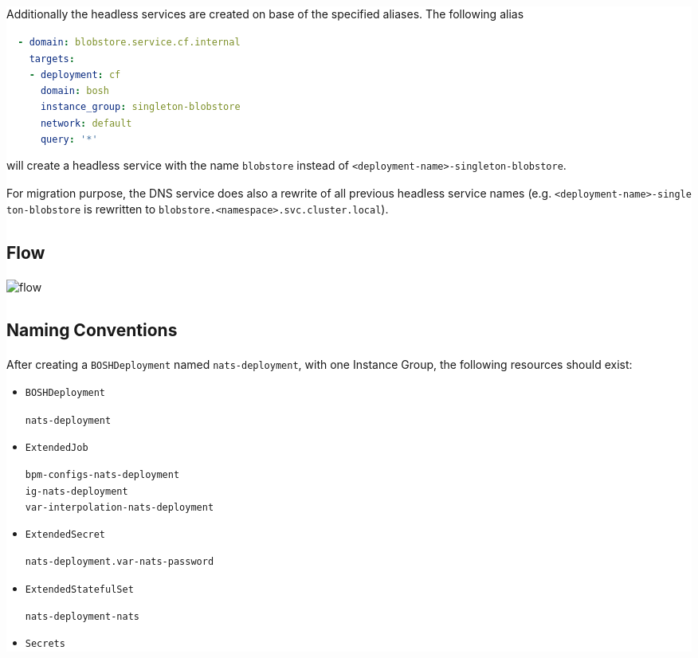 Additionally the headless services are created on base of the specified aliases. The following alias

```yaml
  - domain: blobstore.service.cf.internal
    targets:
    - deployment: cf
      domain: bosh
      instance_group: singleton-blobstore
      network: default
      query: '*'
```

will create a headless service with the name `blobstore` instead of `<deployment-name>-singleton-blobstore`.

For migration purpose, the DNS service does also a rewrite of all previous headless service names 
(e.g. `<deployment-name>-singleton-blobstore` is rewritten to `blobstore.<namespace>.svc.cluster.local`).


## Flow

![flow](https://docs.google.com/drawings/d/e/2PACX-1vSsapirEQTlBvFDYjRbCxK5IJaxRqPDfTi37OcBVr60BGbDThn83HeHJyRModicUeghc7enfyYY_CHI/pub?w=1279&h=997)

## Naming Conventions

After creating a `BOSHDeployment` named `nats-deployment`, with one Instance Group, the following resources should exist:

- `BOSHDeployment`

  ```text
  nats-deployment
  ```

- `ExtendedJob`

  ```text
  bpm-configs-nats-deployment
  ig-nats-deployment
  var-interpolation-nats-deployment
  ```

- `ExtendedSecret`

  ```text
  nats-deployment.var-nats-password
  ```

- `ExtendedStatefulSet`

  ```text
  nats-deployment-nats
  ```

- `Secrets`
